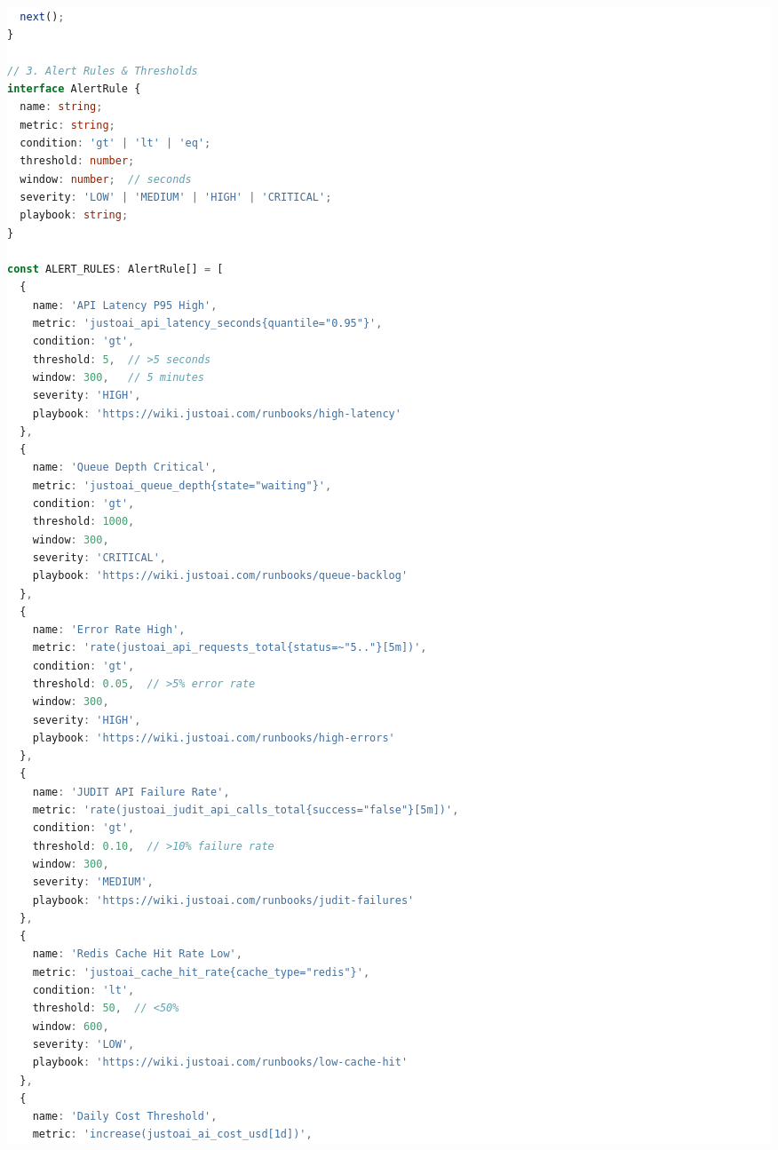 ```typescript
  next();
}

// 3. Alert Rules & Thresholds
interface AlertRule {
  name: string;
  metric: string;
  condition: 'gt' | 'lt' | 'eq';
  threshold: number;
  window: number;  // seconds
  severity: 'LOW' | 'MEDIUM' | 'HIGH' | 'CRITICAL';
  playbook: string;
}

const ALERT_RULES: AlertRule[] = [
  {
    name: 'API Latency P95 High',
    metric: 'justoai_api_latency_seconds{quantile="0.95"}',
    condition: 'gt',
    threshold: 5,  // >5 seconds
    window: 300,   // 5 minutes
    severity: 'HIGH',
    playbook: 'https://wiki.justoai.com/runbooks/high-latency'
  },
  {
    name: 'Queue Depth Critical',
    metric: 'justoai_queue_depth{state="waiting"}',
    condition: 'gt',
    threshold: 1000,
    window: 300,
    severity: 'CRITICAL',
    playbook: 'https://wiki.justoai.com/runbooks/queue-backlog'
  },
  {
    name: 'Error Rate High',
    metric: 'rate(justoai_api_requests_total{status=~"5.."}[5m])',
    condition: 'gt',
    threshold: 0.05,  // >5% error rate
    window: 300,
    severity: 'HIGH',
    playbook: 'https://wiki.justoai.com/runbooks/high-errors'
  },
  {
    name: 'JUDIT API Failure Rate',
    metric: 'rate(justoai_judit_api_calls_total{success="false"}[5m])',
    condition: 'gt',
    threshold: 0.10,  // >10% failure rate
    window: 300,
    severity: 'MEDIUM',
    playbook: 'https://wiki.justoai.com/runbooks/judit-failures'
  },
  {
    name: 'Redis Cache Hit Rate Low',
    metric: 'justoai_cache_hit_rate{cache_type="redis"}',
    condition: 'lt',
    threshold: 50,  // <50%
    window: 600,
    severity: 'LOW',
    playbook: 'https://wiki.justoai.com/runbooks/low-cache-hit'
  },
  {
    name: 'Daily Cost Threshold',
    metric: 'increase(justoai_ai_cost_usd[1d])',
```